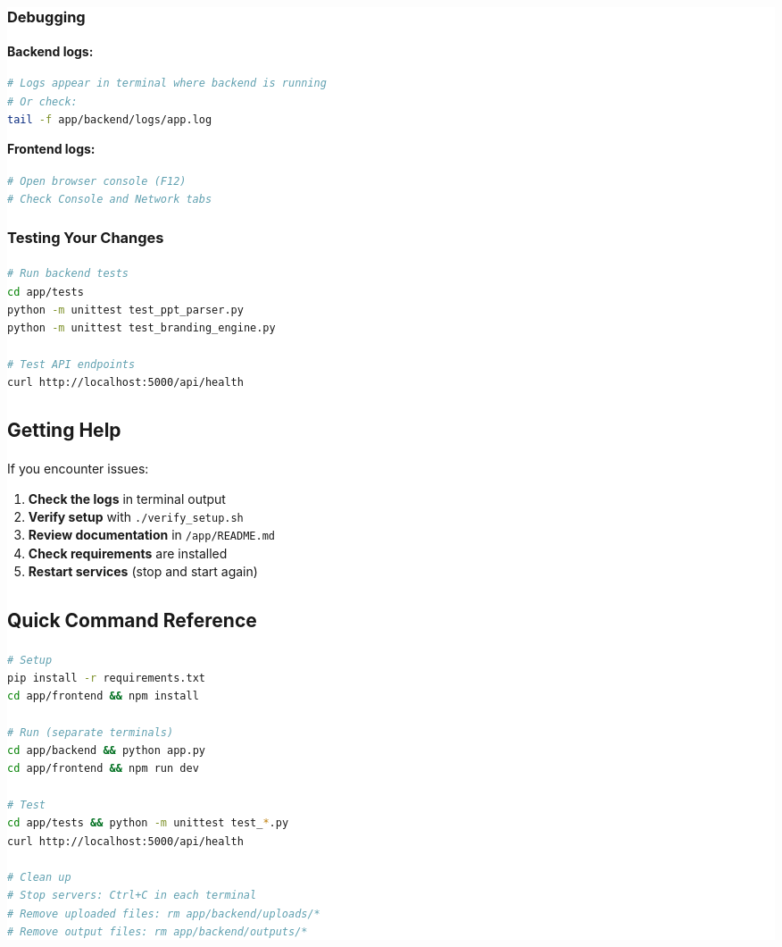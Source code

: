 ### Debugging

**Backend logs:**
```bash
# Logs appear in terminal where backend is running
# Or check:
tail -f app/backend/logs/app.log
```

**Frontend logs:**
```bash
# Open browser console (F12)
# Check Console and Network tabs
```

### Testing Your Changes

```bash
# Run backend tests
cd app/tests
python -m unittest test_ppt_parser.py
python -m unittest test_branding_engine.py

# Test API endpoints
curl http://localhost:5000/api/health
```

## Getting Help

If you encounter issues:

1. **Check the logs** in terminal output
2. **Verify setup** with `./verify_setup.sh`
3. **Review documentation** in `/app/README.md`
4. **Check requirements** are installed
5. **Restart services** (stop and start again)

## Quick Command Reference

```bash
# Setup
pip install -r requirements.txt
cd app/frontend && npm install

# Run (separate terminals)
cd app/backend && python app.py
cd app/frontend && npm run dev

# Test
cd app/tests && python -m unittest test_*.py
curl http://localhost:5000/api/health

# Clean up
# Stop servers: Ctrl+C in each terminal
# Remove uploaded files: rm app/backend/uploads/*
# Remove output files: rm app/backend/outputs/*
```
